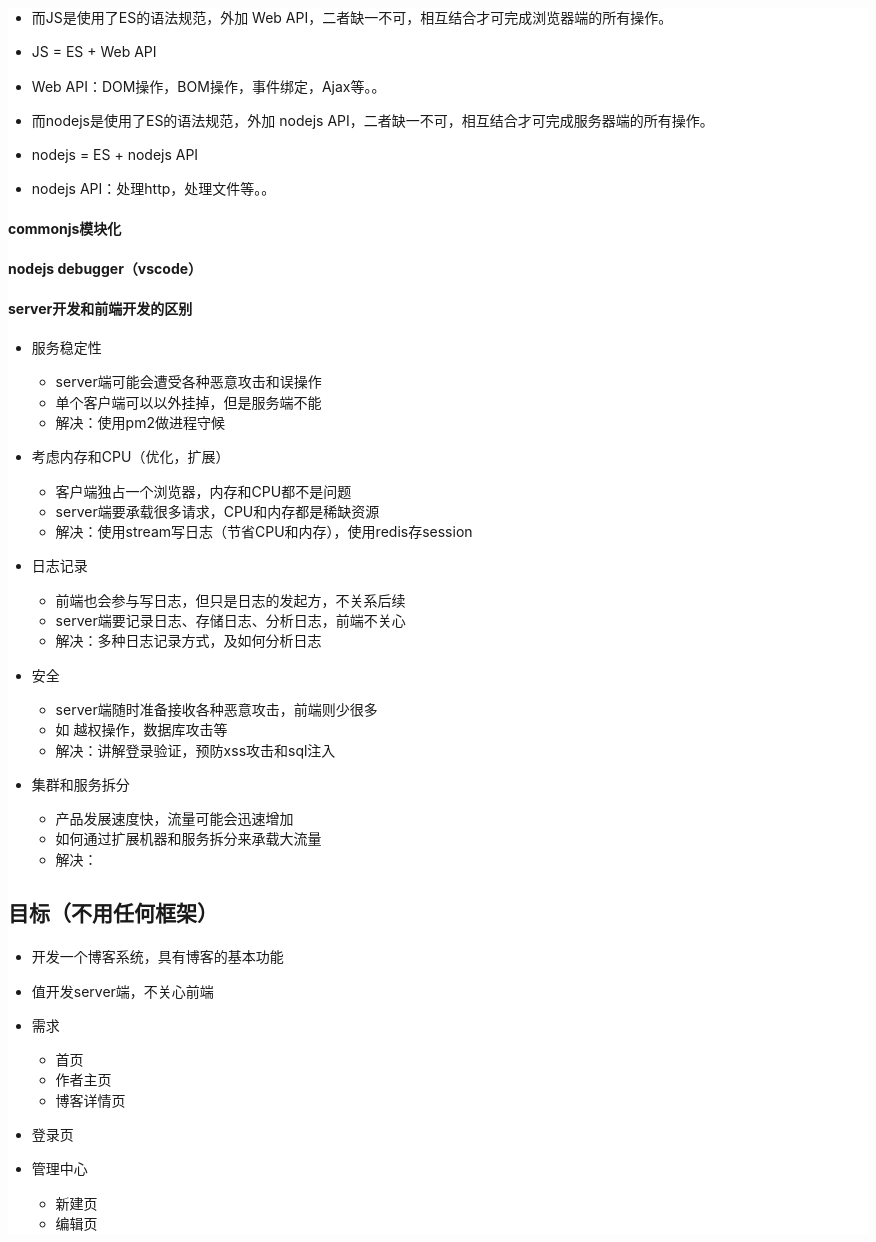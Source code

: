 - 而JS是使用了ES的语法规范，外加 Web API，二者缺一不可，相互结合才可完成浏览器端的所有操作。
- JS = ES + Web API
- Web API：DOM操作，BOM操作，事件绑定，Ajax等。。

- 而nodejs是使用了ES的语法规范，外加 nodejs API，二者缺一不可，相互结合才可完成服务器端的所有操作。
- nodejs = ES + nodejs API
- nodejs API：处理http，处理文件等。。


#### commonjs模块化

#### nodejs debugger（vscode）


#### server开发和前端开发的区别

- 服务稳定性
    - server端可能会遭受各种恶意攻击和误操作
    - 单个客户端可以以外挂掉，但是服务端不能
    - 解决：使用pm2做进程守候

- 考虑内存和CPU（优化，扩展）
    - 客户端独占一个浏览器，内存和CPU都不是问题
    - server端要承载很多请求，CPU和内存都是稀缺资源
    - 解决：使用stream写日志（节省CPU和内存），使用redis存session

- 日志记录
    - 前端也会参与写日志，但只是日志的发起方，不关系后续
    - server端要记录日志、存储日志、分析日志，前端不关心
    - 解决：多种日志记录方式，及如何分析日志

- 安全
    - server端随时准备接收各种恶意攻击，前端则少很多
    - 如 越权操作，数据库攻击等
    - 解决：讲解登录验证，预防xss攻击和sql注入

- 集群和服务拆分
    - 产品发展速度快，流量可能会迅速增加
    - 如何通过扩展机器和服务拆分来承载大流量
    - 解决：


## 目标（不用任何框架）

- 开发一个博客系统，具有博客的基本功能
- 值开发server端，不关心前端

- 需求
    - 首页
    - 作者主页
    - 博客详情页
- 登录页
- 管理中心
    - 新建页
    - 编辑页

